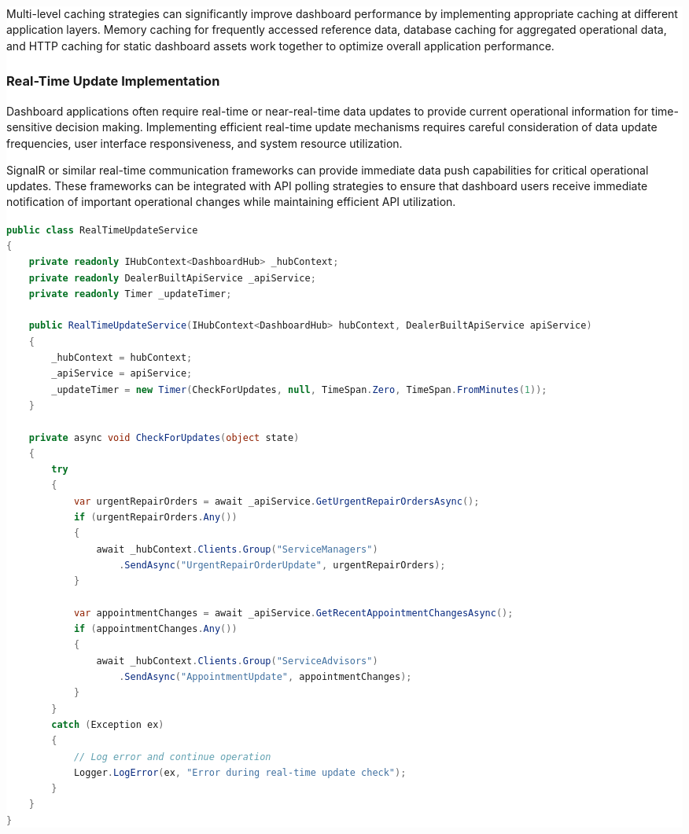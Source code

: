 Multi-level caching strategies can significantly improve dashboard performance by implementing appropriate caching at different application layers. Memory caching for frequently accessed reference data, database caching for aggregated operational data, and HTTP caching for static dashboard assets work together to optimize overall application performance.

### Real-Time Update Implementation

Dashboard applications often require real-time or near-real-time data updates to provide current operational information for time-sensitive decision making. Implementing efficient real-time update mechanisms requires careful consideration of data update frequencies, user interface responsiveness, and system resource utilization.

SignalR or similar real-time communication frameworks can provide immediate data push capabilities for critical operational updates. These frameworks can be integrated with API polling strategies to ensure that dashboard users receive immediate notification of important operational changes while maintaining efficient API utilization.

```csharp
public class RealTimeUpdateService
{
    private readonly IHubContext<DashboardHub> _hubContext;
    private readonly DealerBuiltApiService _apiService;
    private readonly Timer _updateTimer;

    public RealTimeUpdateService(IHubContext<DashboardHub> hubContext, DealerBuiltApiService apiService)
    {
        _hubContext = hubContext;
        _apiService = apiService;
        _updateTimer = new Timer(CheckForUpdates, null, TimeSpan.Zero, TimeSpan.FromMinutes(1));
    }

    private async void CheckForUpdates(object state)
    {
        try
        {
            var urgentRepairOrders = await _apiService.GetUrgentRepairOrdersAsync();
            if (urgentRepairOrders.Any())
            {
                await _hubContext.Clients.Group("ServiceManagers")
                    .SendAsync("UrgentRepairOrderUpdate", urgentRepairOrders);
            }

            var appointmentChanges = await _apiService.GetRecentAppointmentChangesAsync();
            if (appointmentChanges.Any())
            {
                await _hubContext.Clients.Group("ServiceAdvisors")
                    .SendAsync("AppointmentUpdate", appointmentChanges);
            }
        }
        catch (Exception ex)
        {
            // Log error and continue operation
            Logger.LogError(ex, "Error during real-time update check");
        }
    }
}
```

